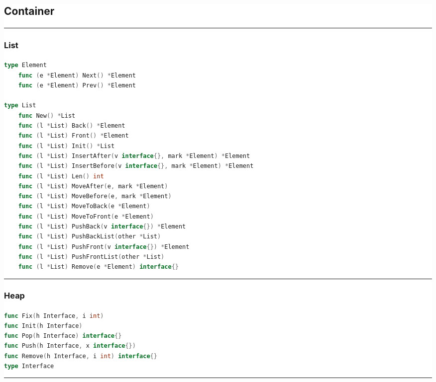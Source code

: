 
## Container







---

### List

```go
type Element
    func (e *Element) Next() *Element
    func (e *Element) Prev() *Element

type List
    func New() *List
    func (l *List) Back() *Element
    func (l *List) Front() *Element
    func (l *List) Init() *List
    func (l *List) InsertAfter(v interface{}, mark *Element) *Element
    func (l *List) InsertBefore(v interface{}, mark *Element) *Element
    func (l *List) Len() int
    func (l *List) MoveAfter(e, mark *Element)
    func (l *List) MoveBefore(e, mark *Element)
    func (l *List) MoveToBack(e *Element)
    func (l *List) MoveToFront(e *Element)
    func (l *List) PushBack(v interface{}) *Element
    func (l *List) PushBackList(other *List)
    func (l *List) PushFront(v interface{}) *Element
    func (l *List) PushFrontList(other *List)
    func (l *List) Remove(e *Element) interface{}
```



---

### Heap

```go
func Fix(h Interface, i int)
func Init(h Interface)
func Pop(h Interface) interface{}
func Push(h Interface, x interface{})
func Remove(h Interface, i int) interface{}
type Interface
```





---
